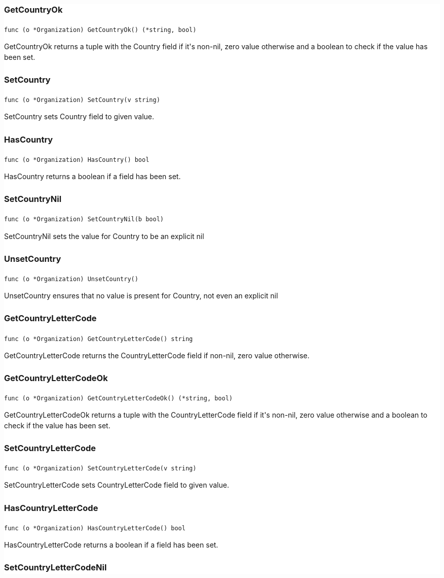 ### GetCountryOk

`func (o *Organization) GetCountryOk() (*string, bool)`

GetCountryOk returns a tuple with the Country field if it's non-nil, zero value otherwise
and a boolean to check if the value has been set.

### SetCountry

`func (o *Organization) SetCountry(v string)`

SetCountry sets Country field to given value.

### HasCountry

`func (o *Organization) HasCountry() bool`

HasCountry returns a boolean if a field has been set.

### SetCountryNil

`func (o *Organization) SetCountryNil(b bool)`

 SetCountryNil sets the value for Country to be an explicit nil

### UnsetCountry
`func (o *Organization) UnsetCountry()`

UnsetCountry ensures that no value is present for Country, not even an explicit nil
### GetCountryLetterCode

`func (o *Organization) GetCountryLetterCode() string`

GetCountryLetterCode returns the CountryLetterCode field if non-nil, zero value otherwise.

### GetCountryLetterCodeOk

`func (o *Organization) GetCountryLetterCodeOk() (*string, bool)`

GetCountryLetterCodeOk returns a tuple with the CountryLetterCode field if it's non-nil, zero value otherwise
and a boolean to check if the value has been set.

### SetCountryLetterCode

`func (o *Organization) SetCountryLetterCode(v string)`

SetCountryLetterCode sets CountryLetterCode field to given value.

### HasCountryLetterCode

`func (o *Organization) HasCountryLetterCode() bool`

HasCountryLetterCode returns a boolean if a field has been set.

### SetCountryLetterCodeNil
